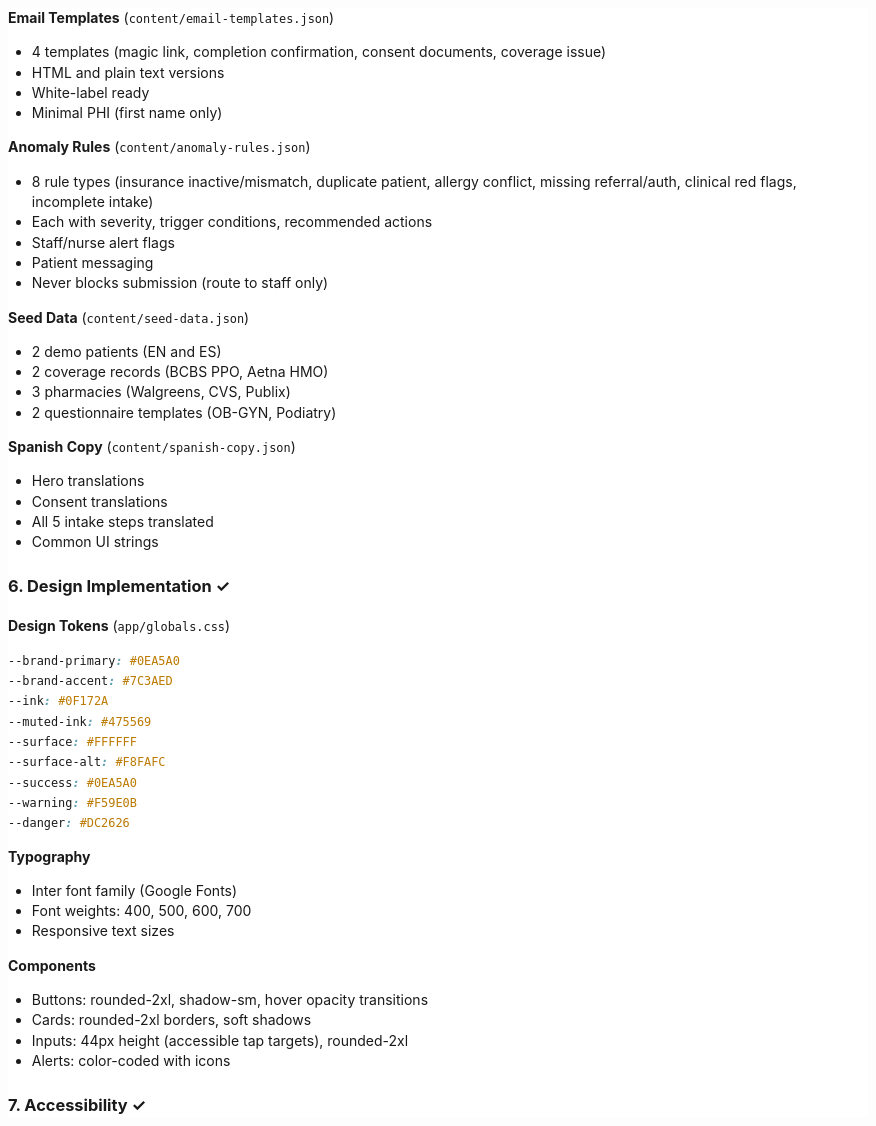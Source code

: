 **Email Templates** (`content/email-templates.json`)
- 4 templates (magic link, completion confirmation, consent documents, coverage issue)
- HTML and plain text versions
- White-label ready
- Minimal PHI (first name only)

**Anomaly Rules** (`content/anomaly-rules.json`)
- 8 rule types (insurance inactive/mismatch, duplicate patient, allergy conflict, missing referral/auth, clinical red flags, incomplete intake)
- Each with severity, trigger conditions, recommended actions
- Staff/nurse alert flags
- Patient messaging
- Never blocks submission (route to staff only)

**Seed Data** (`content/seed-data.json`)
- 2 demo patients (EN and ES)
- 2 coverage records (BCBS PPO, Aetna HMO)
- 3 pharmacies (Walgreens, CVS, Publix)
- 2 questionnaire templates (OB-GYN, Podiatry)

**Spanish Copy** (`content/spanish-copy.json`)
- Hero translations
- Consent translations
- All 5 intake steps translated
- Common UI strings

### 6. Design Implementation ✓

**Design Tokens** (`app/globals.css`)
```css
--brand-primary: #0EA5A0
--brand-accent: #7C3AED
--ink: #0F172A
--muted-ink: #475569
--surface: #FFFFFF
--surface-alt: #F8FAFC
--success: #0EA5A0
--warning: #F59E0B
--danger: #DC2626
```

**Typography**
- Inter font family (Google Fonts)
- Font weights: 400, 500, 600, 700
- Responsive text sizes

**Components**
- Buttons: rounded-2xl, shadow-sm, hover opacity transitions
- Cards: rounded-2xl borders, soft shadows
- Inputs: 44px height (accessible tap targets), rounded-2xl
- Alerts: color-coded with icons

### 7. Accessibility ✓
